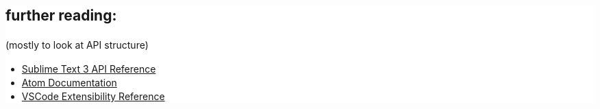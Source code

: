 ## further reading:
(mostly to look at API structure)

- [Sublime Text 3 API Reference](https://www.sublimetext.com/docs/3/api_reference.html#sublime_plugin.ApplicationCommand)
- [Atom Documentation](https://atom.io/docs/api/v1.15.0/PackageManager)
- [VSCode Extensibility Reference](https://code.visualstudio.com/docs/extensionAPI/overview)

